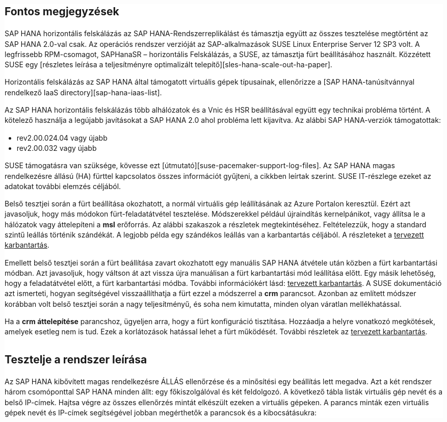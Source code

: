 

## <a name="important-notes"></a>Fontos megjegyzések

SAP HANA horizontális felskálázás az SAP HANA-Rendszerreplikálást és támasztja együtt az összes tesztelése megtörtént az SAP HANA 2.0-val csak. Az operációs rendszer verzióját az SAP-alkalmazások SUSE Linux Enterprise Server 12 SP3 volt. A legfrissebb RPM-csomagot, SAPHanaSR – horizontális Felskálázás, a SUSE, az támasztja fürt beállításához használt.
Közzétett SUSE egy [részletes leírása a teljesítményre optimalizált telepítő][sles-hana-scale-out-ha-paper].

Horizontális felskálázás az SAP HANA által támogatott virtuális gépek típusainak, ellenőrizze a [SAP HANA-tanúsítvánnyal rendelkező IaaS directory][sap-hana-iaas-list].

Az SAP HANA horizontális felskálázás több alhálózatok és a Vnic és HSR beállításával együtt egy technikai probléma történt. A kötelező használja a legújabb javításokat a SAP HANA 2.0 ahol probléma lett kijavítva. Az alábbi SAP HANA-verziók támogatottak: 

* rev2.00.024.04 vagy újabb 
* rev2.00.032 vagy újabb

SUSE támogatásra van szüksége, kövesse ezt [útmutató][suse-pacemaker-support-log-files]. Az SAP HANA magas rendelkezésre állású (HA) fürttel kapcsolatos összes információt gyűjteni, a cikkben leírtak szerint. SUSE IT-részlege ezeket az adatokat további elemzés céljából.

Belső tesztjei során a fürt beállítása okozhatott, a normál virtuális gép leállításának az Azure Portalon keresztül. Ezért azt javasoljuk, hogy más módokon fürt-feladatátvétel tesztelése. Módszerekkel például újraindítás kernelpánikot, vagy állítsa le a hálózatok vagy áttelepíteni a **msl** erőforrás. Az alábbi szakaszok a részletek megtekintéséhez. Feltételezzük, hogy a standard szintű leállás történik szándékát. A legjobb példa egy szándékos leállás van a karbantartás céljából. A részleteket a [tervezett karbantartás](#planned-maintenance).

Emellett belső tesztjei során a fürt beállítása zavart okozhatott egy manuális SAP HANA átvétele után közben a fürt karbantartási módban. Azt javasoljuk, hogy váltson át azt vissza újra manuálisan a fürt karbantartási mód leállítása előtt. Egy másik lehetőség, hogy a feladatátvétel előtt, a fürt karbantartási módba. További információkért lásd: [tervezett karbantartás](#planned-maintenance). A SUSE dokumentáció azt ismerteti, hogyan segítségével visszaállíthatja a fürt ezzel a módszerrel a **crm** parancsot. Azonban az említett módszer korábban volt belső tesztjei során a nagy teljesítményű, és soha nem kimutatta, minden olyan váratlan mellékhatással.

Ha a **crm áttelepítése** parancshoz, ügyeljen arra, hogy a fürt konfiguráció tisztítása. Hozzáadja a helyre vonatkozó megkötések, amelyek esetleg nem is tud. Ezek a korlátozások hatással lehet a fürt működését. További részletek az [tervezett karbantartás](#planned-maintenance).



## <a name="test-system-description"></a>Tesztelje a rendszer leírása

 Az SAP HANA kibővített magas rendelkezésre ÁLLÁS ellenőrzése és a minősítési egy beállítás lett megadva. Azt a két rendszer három csomóponttal SAP HANA minden állt: egy főkiszolgálóval és két feldolgozó. A következő tábla listák virtuális gép nevét és a belső IP-címek. Hajtsa végre az összes ellenőrzés mintát elkészült ezeken a virtuális gépeken. A parancs minták ezen virtuális gépek nevét és IP-címek segítségével jobban megérthetők a parancsok és a kibocsátásukra:

